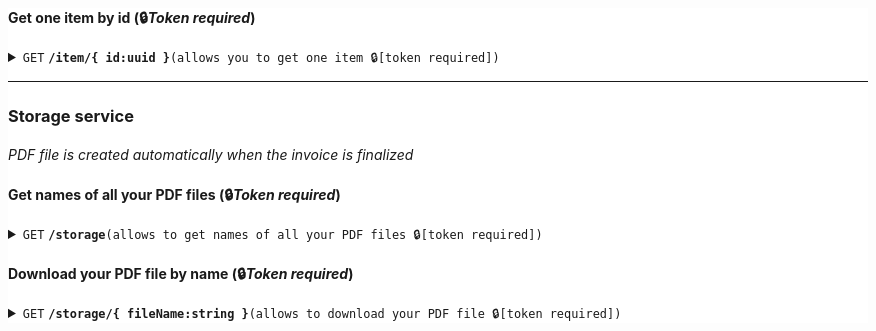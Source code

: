 #### Get one item by id (🔒*Token required*)
<details><summary>
    <code>GET</code> <code><b>/item/{ id:uuid }</b></code><code>(allows you to get one item 🔒️[token required])</code>
</summary></details>

----

### Storage service

*PDF file is created automatically when the invoice is finalized*

#### Get names of all your PDF files (🔒*Token required*)
<details><summary>
    <code>GET</code> <code><b>/storage</b></code><code>(allows to get names of all your PDF files 🔒️[token required])</code>
</summary></details>

#### Download your PDF file by name (🔒*Token required*)
<details><summary>
    <code>GET</code> <code><b>/storage/{ fileName:string }</b></code><code>(allows to download your PDF file 🔒️[token required])</code>
</summary></details>
